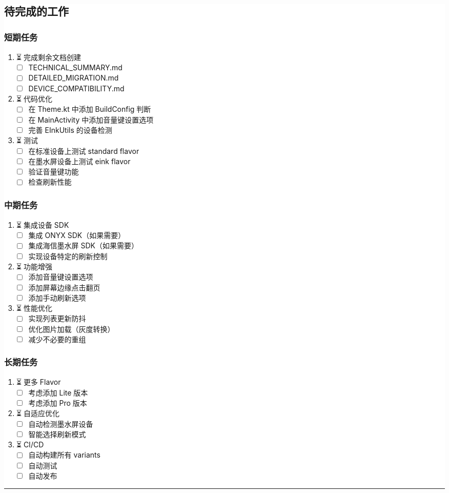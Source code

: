 
## 待完成的工作

### 短期任务

1. ⏳ 完成剩余文档创建
   - [ ] TECHNICAL_SUMMARY.md
   - [ ] DETAILED_MIGRATION.md
   - [ ] DEVICE_COMPATIBILITY.md

2. ⏳ 代码优化
   - [ ] 在 Theme.kt 中添加 BuildConfig 判断
   - [ ] 在 MainActivity 中添加音量键设置选项
   - [ ] 完善 EInkUtils 的设备检测

3. ⏳ 测试
   - [ ] 在标准设备上测试 standard flavor
   - [ ] 在墨水屏设备上测试 eink flavor
   - [ ] 验证音量键功能
   - [ ] 检查刷新性能

### 中期任务

1. ⏳ 集成设备 SDK
   - [ ] 集成 ONYX SDK（如果需要）
   - [ ] 集成海信墨水屏 SDK（如果需要）
   - [ ] 实现设备特定的刷新控制

2. ⏳ 功能增强
   - [ ] 添加音量键设置选项
   - [ ] 添加屏幕边缘点击翻页
   - [ ] 添加手动刷新选项

3. ⏳ 性能优化
   - [ ] 实现列表更新防抖
   - [ ] 优化图片加载（灰度转换）
   - [ ] 减少不必要的重组

### 长期任务

1. ⏳ 更多 Flavor
   - [ ] 考虑添加 Lite 版本
   - [ ] 考虑添加 Pro 版本

2. ⏳ 自适应优化
   - [ ] 自动检测墨水屏设备
   - [ ] 智能选择刷新模式

3. ⏳ CI/CD
   - [ ] 自动构建所有 variants
   - [ ] 自动测试
   - [ ] 自动发布

---
